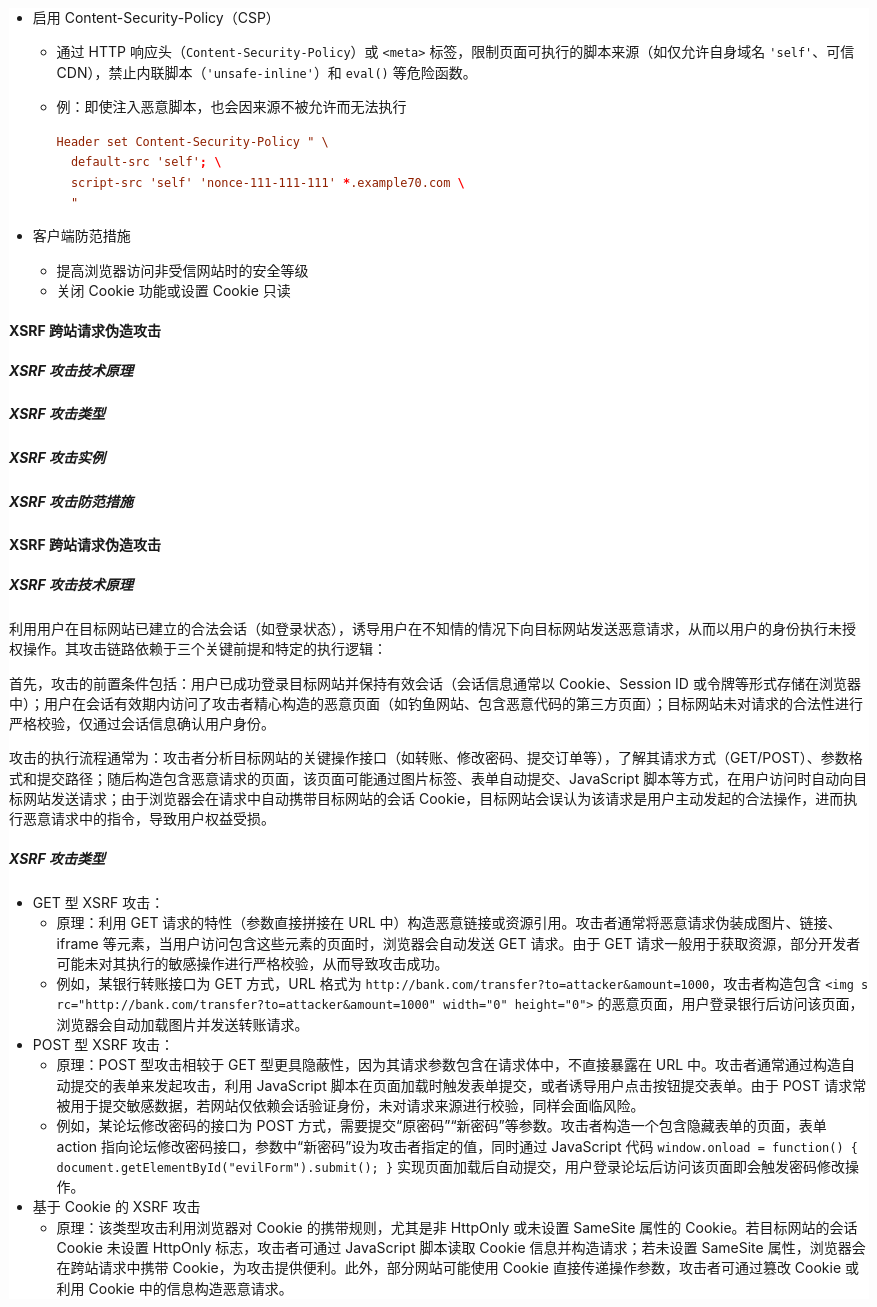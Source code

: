   - 启用 Content-Security-Policy（CSP）
    - 通过 HTTP 响应头（`Content-Security-Policy`）或 `<meta>` 标签，限制页面可执行的脚本来源（如仅允许自身域名 `'self'`、可信 CDN），禁止内联脚本（`'unsafe-inline'`）和 `eval()` 等危险函数。
    
    - 例：即使注入恶意脚本，也会因来源不被允许而无法执行
    
      ```conf
      Header set Content-Security-Policy " \
      	default-src 'self'; \
      	script-src 'self' 'nonce-111-111-111' *.example70.com \
      	"
      ```
  
- 客户端防范措施
  - 提高浏览器访问非受信网站时的安全等级
  - 关闭 Cookie 功能或设置 Cookie 只读

#### XSRF 跨站请求伪造攻击

##### XSRF 攻击技术原理



##### XSRF 攻击类型



##### XSRF 攻击实例



##### XSRF 攻击防范措施

#### XSRF 跨站请求伪造攻击

##### XSRF 攻击技术原理

利用用户在目标网站已建立的合法会话（如登录状态），诱导用户在不知情的情况下向目标网站发送恶意请求，从而以用户的身份执行未授权操作。其攻击链路依赖于三个关键前提和特定的执行逻辑：

首先，攻击的前置条件包括：用户已成功登录目标网站并保持有效会话（会话信息通常以 Cookie、Session ID 或令牌等形式存储在浏览器中）；用户在会话有效期内访问了攻击者精心构造的恶意页面（如钓鱼网站、包含恶意代码的第三方页面）；目标网站未对请求的合法性进行严格校验，仅通过会话信息确认用户身份。

攻击的执行流程通常为：攻击者分析目标网站的关键操作接口（如转账、修改密码、提交订单等），了解其请求方式（GET/POST）、参数格式和提交路径；随后构造包含恶意请求的页面，该页面可能通过图片标签、表单自动提交、JavaScript 脚本等方式，在用户访问时自动向目标网站发送请求；由于浏览器会在请求中自动携带目标网站的会话 Cookie，目标网站会误认为该请求是用户主动发起的合法操作，进而执行恶意请求中的指令，导致用户权益受损。

##### XSRF 攻击类型

- GET 型 XSRF 攻击：
  - 原理：利用 GET 请求的特性（参数直接拼接在 URL 中）构造恶意链接或资源引用。攻击者通常将恶意请求伪装成图片、链接、iframe 等元素，当用户访问包含这些元素的页面时，浏览器会自动发送 GET 请求。由于 GET 请求一般用于获取资源，部分开发者可能未对其执行的敏感操作进行严格校验，从而导致攻击成功。
  - 例如，某银行转账接口为 GET 方式，URL 格式为 `http://bank.com/transfer?to=attacker&amount=1000`，攻击者构造包含 `<img src="http://bank.com/transfer?to=attacker&amount=1000" width="0" height="0">` 的恶意页面，用户登录银行后访问该页面，浏览器会自动加载图片并发送转账请求。
- POST 型 XSRF 攻击：
  - 原理：POST 型攻击相较于 GET 型更具隐蔽性，因为其请求参数包含在请求体中，不直接暴露在 URL 中。攻击者通常通过构造自动提交的表单来发起攻击，利用 JavaScript 脚本在页面加载时触发表单提交，或者诱导用户点击按钮提交表单。由于 POST 请求常被用于提交敏感数据，若网站仅依赖会话验证身份，未对请求来源进行校验，同样会面临风险。
  - 例如，某论坛修改密码的接口为 POST 方式，需要提交“原密码”“新密码”等参数。攻击者构造一个包含隐藏表单的页面，表单 action 指向论坛修改密码接口，参数中“新密码”设为攻击者指定的值，同时通过 JavaScript 代码 `window.onload = function() { document.getElementById("evilForm").submit(); }` 实现页面加载后自动提交，用户登录论坛后访问该页面即会触发密码修改操作。
- 基于 Cookie 的 XSRF 攻击
  - 原理：该类型攻击利用浏览器对 Cookie 的携带规则，尤其是非 HttpOnly 或未设置 SameSite 属性的 Cookie。若目标网站的会话 Cookie 未设置 HttpOnly 标志，攻击者可通过 JavaScript 脚本读取 Cookie 信息并构造请求；若未设置 SameSite 属性，浏览器会在跨站请求中携带 Cookie，为攻击提供便利。此外，部分网站可能使用 Cookie 直接传递操作参数，攻击者可通过篡改 Cookie 或利用 Cookie 中的信息构造恶意请求。
